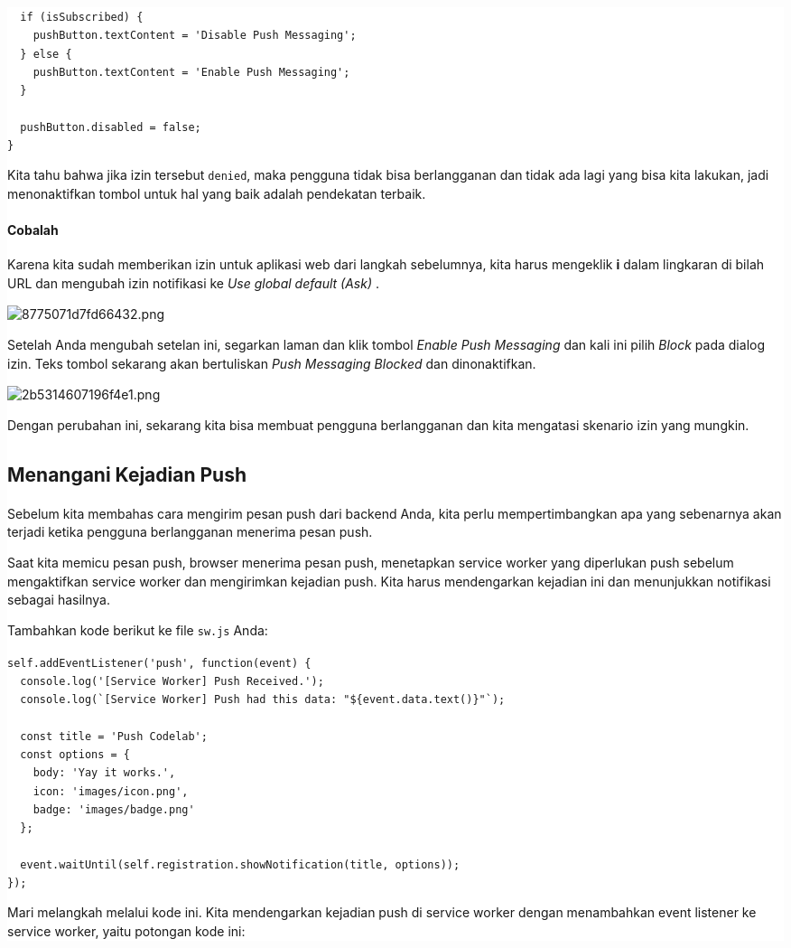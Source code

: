       if (isSubscribed) {
        pushButton.textContent = 'Disable Push Messaging';
      } else {
        pushButton.textContent = 'Enable Push Messaging';
      }
    
      pushButton.disabled = false;
    }
    

Kita tahu bahwa jika izin tersebut `denied`, maka pengguna tidak bisa berlangganan dan tidak ada lagi yang bisa kita lakukan, jadi menonaktifkan tombol untuk hal yang baik adalah pendekatan terbaik.

#### Cobalah

Karena kita sudah memberikan izin untuk aplikasi web dari langkah sebelumnya, kita harus mengeklik **i** dalam lingkaran di bilah URL dan mengubah izin notifikasi ke *Use global default (Ask)* .

![8775071d7fd66432.png](img/8775071d7fd66432.png)

Setelah Anda mengubah setelan ini, segarkan laman dan klik tombol *Enable Push Messaging* dan kali ini pilih *Block* pada dialog izin. Teks tombol sekarang akan bertuliskan *Push Messaging Blocked* dan dinonaktifkan.

![2b5314607196f4e1.png](img/2b5314607196f4e1.png)

Dengan perubahan ini, sekarang kita bisa membuat pengguna berlangganan dan kita mengatasi skenario izin yang mungkin.

## Menangani Kejadian Push

Sebelum kita membahas cara mengirim pesan push dari backend Anda, kita perlu mempertimbangkan apa yang sebenarnya akan terjadi ketika pengguna berlangganan menerima pesan push.

Saat kita memicu pesan push, browser menerima pesan push, menetapkan service worker yang diperlukan push sebelum mengaktifkan service worker dan mengirimkan kejadian push. Kita harus mendengarkan kejadian ini dan menunjukkan notifikasi sebagai hasilnya.

Tambahkan kode berikut ke file `sw.js` Anda:

    self.addEventListener('push', function(event) {
      console.log('[Service Worker] Push Received.');
      console.log(`[Service Worker] Push had this data: "${event.data.text()}"`);
    
      const title = 'Push Codelab';
      const options = {
        body: 'Yay it works.',
        icon: 'images/icon.png',
        badge: 'images/badge.png'
      };
    
      event.waitUntil(self.registration.showNotification(title, options));
    });
    

Mari melangkah melalui kode ini. Kita mendengarkan kejadian push di service worker dengan menambahkan event listener ke service worker, yaitu potongan kode ini:
